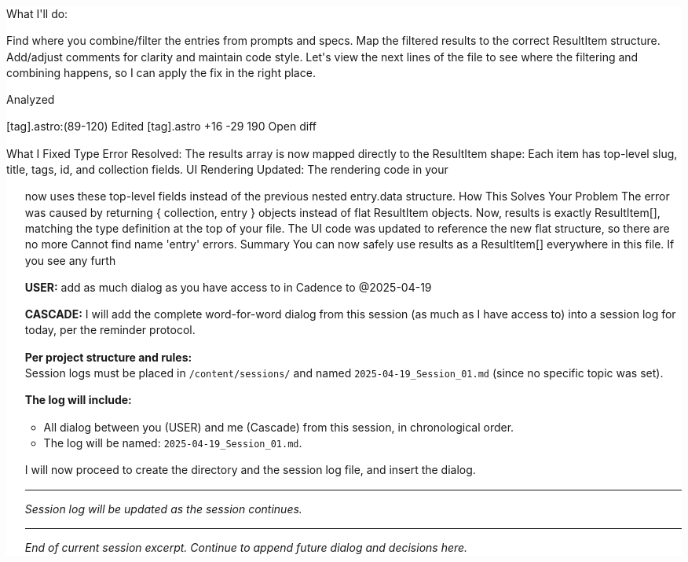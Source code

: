 What I'll do:

Find where you combine/filter the entries from prompts and specs.
Map the filtered results to the correct ResultItem structure.
Add/adjust comments for clarity and maintain code style.
Let's view the next lines of the file to see where the filtering and combining happens, so I can apply the fix in the right place.

Analyzed

[tag].astro:(89-120)
Edited
[tag].astro
+16
-29
 190
Open diff

What I Fixed
Type Error Resolved:
The results array is now mapped directly to the ResultItem shape:
Each item has top-level slug, title, tags, id, and collection fields.
UI Rendering Updated:
The rendering code in your <ul class="tag-results-list"> now uses these top-level fields instead of the previous nested entry.data structure.
How This Solves Your Problem
The error was caused by returning { collection, entry } objects instead of flat ResultItem objects.
Now, results is exactly ResultItem[], matching the type definition at the top of your file.
The UI code was updated to reference the new flat structure, so there are no more Cannot find name 'entry' errors.
Summary
You can now safely use results as a ResultItem[] everywhere in this file.
If you see any furth

**USER:** add as much dialog as you have access to in Cadence to @2025-04-19

**CASCADE:** I will add the complete word-for-word dialog from this session (as much as I have access to) into a session log for today, per the reminder protocol.

**Per project structure and rules:**  
Session logs must be placed in `/content/sessions/` and named `2025-04-19_Session_01.md` (since no specific topic was set).

**The log will include:**
- All dialog between you (USER) and me (Cascade) from this session, in chronological order.
- The log will be named: `2025-04-19_Session_01.md`.

I will now proceed to create the directory and the session log file, and insert the dialog.

---

*Session log will be updated as the session continues.*

---

*End of current session excerpt. Continue to append future dialog and decisions here.*
